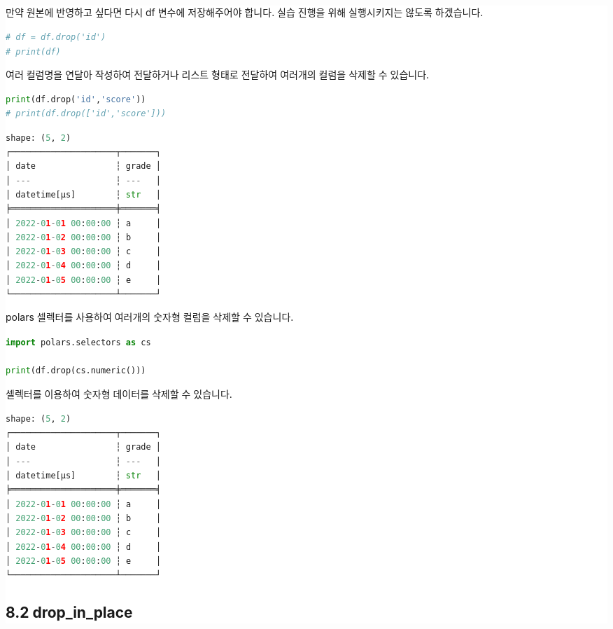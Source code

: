 만약 원본에 반영하고 싶다면 다시 df 변수에 저장해주어야 합니다. 실습 진행을 위해 실행시키지는 않도록 하겠습니다.

```python
# df = df.drop('id')
# print(df)
```

여러 컬럼명을 연달아 작성하여 전달하거나 리스트 형태로 전달하여 여러개의 컬럼을 삭제할 수 있습니다.

```python
print(df.drop('id','score'))
# print(df.drop(['id','score']))
```

```python
shape: (5, 2)
┌─────────────────────┬───────┐
│ date                ┆ grade │
│ ---                 ┆ ---   │
│ datetime[μs]        ┆ str   │
╞═════════════════════╪═══════╡
│ 2022-01-01 00:00:00 ┆ a     │
│ 2022-01-02 00:00:00 ┆ b     │
│ 2022-01-03 00:00:00 ┆ c     │
│ 2022-01-04 00:00:00 ┆ d     │
│ 2022-01-05 00:00:00 ┆ e     │
└─────────────────────┴───────┘
```

polars 셀렉터를 사용하여 여러개의 숫자형 컬럼을 삭제할 수 있습니다.

```python
import polars.selectors as cs

print(df.drop(cs.numeric()))
```

셀렉터를 이용하여 숫자형 데이터를 삭제할 수 있습니다.

```python
shape: (5, 2)
┌─────────────────────┬───────┐
│ date                ┆ grade │
│ ---                 ┆ ---   │
│ datetime[μs]        ┆ str   │
╞═════════════════════╪═══════╡
│ 2022-01-01 00:00:00 ┆ a     │
│ 2022-01-02 00:00:00 ┆ b     │
│ 2022-01-03 00:00:00 ┆ c     │
│ 2022-01-04 00:00:00 ┆ d     │
│ 2022-01-05 00:00:00 ┆ e     │
└─────────────────────┴───────┘
```

## 8.2 drop_in_place
